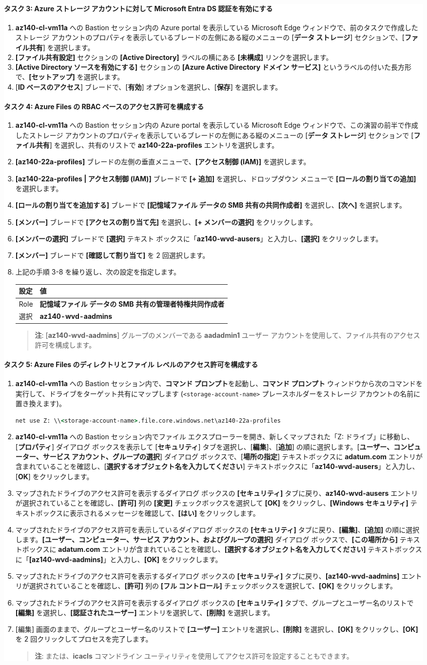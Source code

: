 #### タスク 3: Azure ストレージ アカウントに対して Microsoft Entra DS 認証を有効にする

1. **az140-cl-vm11a** への Bastion セッション内の Azure portal を表示している Microsoft Edge ウィンドウで、前のタスクで作成したストレージ アカウントのプロパティを表示しているブレードの左側にある縦のメニューの [**データ ストレージ**] セクションで、[**ファイル共有**] を選択します。 
1. **[ファイル共有設定]** セクションの **[Active Directory]** ラベルの横にある **[未構成]** リンクを選択します。
1. **[Active Directory ソースを有効にする]** セクションの **[Azure Active Directory ドメイン サービス]** というラベルの付いた長方形で、**[セットアップ]** を選択します。
1.  [**ID ベースのアクセス**] ブレードで、[**有効**] オプションを選択し、[**保存**] を選択します。

#### タスク 4: Azure Files の RBAC ベースのアクセス許可を構成する

1. **az140-cl-vm11a** への Bastion セッション内の Azure portal を表示している Microsoft Edge ウィンドウで、この演習の前半で作成したストレージ アカウントのプロパティを表示しているブレードの左側にある縦のメニューの [**データ ストレージ**] セクションで [**ファイル共有**] を選択し、共有のリストで **az140-22a-profiles** エントリを選択します。
1. **[az140-22a-profiles]** ブレードの左側の垂直メニューで、**[アクセス制御 (IAM)]** を選択します。
1. **[az140-22a-profiles \| アクセス制御 (IAM)]** ブレードで **[+ 追加]** を選択し、ドロップダウン メニューで **[ロールの割り当ての追加]** を選択します。
1. **[ロールの割り当てを追加する]** ブレードで **[記憶域ファイル データの SMB 共有の共同作成者]** を選択し、**[次へ]** を選択します。
1. **[メンバー]** ブレードで **[アクセスの割り当て先]** を選択し、**[+ メンバーの選択]** をクリックします。
1. **[メンバーの選択]** ブレードで **[選択]** テキスト ボックスに「**az140-wvd-ausers**」と入力し、**[選択]** をクリックします。
1. **[メンバー]** ブレードで **[確認して割り当て]** を 2 回選択します。
1. 上記の手順 3-8 を繰り返し、次の設定を指定します。

   |設定|値|
   |---|---|
   |Role|**記憶域ファイル データの SMB 共有の管理者特権共同作成者**|
   |選択|**az140-wvd-aadmins**|

   > **注**: [**az140-wvd-aadmins**] グループのメンバーである **aadadmin1** ユーザー アカウントを使用して、ファイル共有のアクセス許可を構成します。 

#### タスク 5: Azure Files のディレクトリとファイル レベルのアクセス許可を構成する

1. **az140-cl-vm11a** への Bastion セッション内で、**コマンド プロンプト**を起動し、**コマンド プロンプト** ウィンドウから次のコマンドを実行して、ドライブをターゲット共有にマップします (`<storage-account-name>` プレースホルダーをストレージ アカウントの名前に置き換えます)。

   ```cmd
   net use Z: \\<storage-account-name>.file.core.windows.net\az140-22a-profiles
   ```

1. **az140-cl-vm11a** への Bastion セッション内でファイル エクスプローラーを開き、新しくマップされた「Z: ドライブ」に移動し、[**プロパティ**] ダイアログ ボックスを表示して [**セキュリティ**] タブを選択し、[**編集**]、[**追加**] の順に選択します。[**ユーザー、コンピューター、サービス アカウント、グループの選択**] ダイアログ ボックスで、[**場所の指定**] テキストボックスに **adatum.com** エントリが含まれていることを確認し、[**選択するオブジェクト名を入力してください**] テキストボックスに「**az140-wvd-ausers**」と入力し、[**OK**] をクリックします。
1. マップされたドライブのアクセス許可を表示するダイアログ ボックスの **[セキュリティ]** タブに戻り、**az140-wvd-ausers** エントリが選択されていることを確認し、**[許可]** 列の **[変更]** チェックボックスを選択して **[OK]** をクリックし、**[Windows セキュリティ]** テキストボックスに表示されるメッセージを確認して、**[はい]** をクリックします。 
1. マップされたドライブのアクセス許可を表示しているダイアログ ボックスの **[セキュリティ]** タブに戻り、**[編集]**、**[追加]** の順に選択します。**[ユーザー、コンピューター、サービス アカウント、およびグループの選択]** ダイアログ ボックスで、**[この場所から]** テキストボックスに **adatum.com** エントリが含まれていることを確認し、**[選択するオブジェクト名を入力してください]** テキストボックスに「**[az140-wvd-aadmins]**」と入力し、**[OK]** をクリックします。
1. マップされたドライブのアクセス許可を表示するダイアログ ボックスの **[セキュリティ]** タブに戻り、**[az140-wvd-aadmins]** エントリが選択されていることを確認し、**[許可]** 列の **[フル コントロール]** チェックボックスを選択して、**[OK]** をクリックします。 
1. マップされたドライブのアクセス許可を表示するダイアログ ボックスの **[セキュリティ]** タブで、グループとユーザー名のリストで **[編集]** を選択し、**[認証されたユーザー]** エントリを選択して、**[削除]** を選択します。
1. [編集] 画面のままで、グループとユーザー名のリストで **[ユーザー]** エントリを選択し、**[削除]** を選択し、**[OK]** をクリックし、**[OK]** を 2 回クリックしてプロセスを完了します。 

   >**注**: または、**icacls** コマンドライン ユーティリティを使用してアクセス許可を設定することもできます。 

